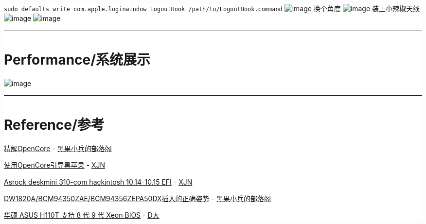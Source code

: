  ```sudo defaults write com.apple.loginwindow LogoutHook /path/to/LogoutHook.command```
![image](https://github.com/Road00/Hackintosh-AsusH110T-QN8J-I7-8700Tes--DW1820A-Opencore/blob/master/figure/016.jpg?raw=true) 
换个角度
![image](https://github.com/Road00/Hackintosh-AsusH110T-QN8J-I7-8700Tes--DW1820A-Opencore/blob/master/figure/017.jpg?raw=true) 
装上小辣椒天线
![image](https://github.com/Road00/Hackintosh-AsusH110T-QN8J-I7-8700Tes--DW1820A-Opencore/blob/master/figure/018.jpg?raw=true) 
![image](https://github.com/Road00/Hackintosh-AsusH110T-QN8J-I7-8700Tes--DW1820A-Opencore/blob/master/figure/019.jpg?raw=true) 

---

# Performance/系统展示

![image](https://github.com/Road00/Hackintosh-AsusH110T-QN8J-I7-8700Tes--DW1820A-Opencore/blob/master/figure/102.PNG?raw=true) 

---
# Reference/参考

[精解OpenCore](https://blog.daliansky.net/OpenCore-BootLoader.html) - [黑果小兵的部落阁 ](https://blog.daliansky.net/)

[使用OpenCore引导黑苹果](https://blog.xjn819.com/?p=543) - [XJN](https://blog.xjn819.com/) 

[Asrock deskmini 310-com hackintosh 10.14-10.15 EFI](https://blog.xjn819.com/?p=7) - [XJN](https://blog.xjn819.com/)

[DW1820A/BCM94350ZAE/BCM94356ZEPA50DX插入的正确姿势](https://blog.daliansky.net/DW1820A_BCM94350ZAE-driver-inserts-the-correct-posture.html) - [黑果小兵的部落阁](https://blog.daliansky.net/)

[华硕 ASUS H110T 支持 8 代 9 代 Xeon BIOS](http://www.smxdiy.com/thread-1862-1-1.html) - [D大](http://www.smxdiy.com/space-uid-1196.html)
